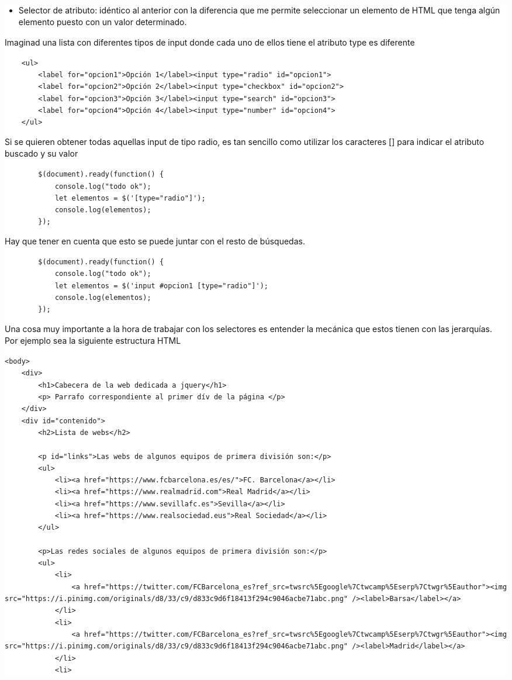 -  Selector de atributo: idéntico al anterior con la diferencia que me permite seleccionar un elemento de HTML que tenga algún elemento puesto con un valor determinado.

Imaginad una lista con diferentes tipos de input donde cada uno de ellos tiene el atributo type es diferente

````
    <ul>
        <label for="opcion1">Opción 1</label><input type="radio" id="opcion1">
        <label for="opcion2">Opción 2</label><input type="checkbox" id="opcion2">
        <label for="opcion3">Opción 3</label><input type="search" id="opcion3">
        <label for="opcion4">Opción 4</label><input type="number" id="opcion4">
    </ul>
````

Si se quieren obtener todas aquellas input de tipo radio, es tan sencillo como utilizar los caracteres [] para indicar el atributo buscado y su valor

````
        $(document).ready(function() {
            console.log("todo ok");
            let elementos = $('[type="radio"]');
            console.log(elementos);
        });
````

Hay que tener en cuenta que esto se puede juntar con el resto de búsquedas.

````
        $(document).ready(function() {
            console.log("todo ok");
            let elementos = $('input #opcion1 [type="radio"]');
            console.log(elementos);
        });
````

Una cosa muy importante a la hora de trabajar con los selectores es entender la mecánica que estos tienen con las jerarquías. Por ejemplo sea la siguiente estructura HTML

````
<body>
    <div>
        <h1>Cabecera de la web dedicada a jquery</h1>
        <p> Parrafo correspondiente al primer dív de la página </p>
    </div>
    <div id="contenido">
        <h2>Lista de webs</h2>

        <p id="links">Las webs de algunos equipos de primera división son:</p>
        <ul>
            <li><a href="https://www.fcbarcelona.es/es/">FC. Barcelona</a></li>
            <li><a href="https://www.realmadrid.com">Real Madrid</a></li>
            <li><a href="https://www.sevillafc.es">Sevilla</a></li>
            <li><a href="https://www.realsociedad.eus">Real Sociedad</a></li>
        </ul>

        <p>Las redes sociales de algunos equipos de primera división son:</p>
        <ul>
            <li>
                <a href="https://twitter.com/FCBarcelona_es?ref_src=twsrc%5Egoogle%7Ctwcamp%5Eserp%7Ctwgr%5Eauthor"><img src="https://i.pinimg.com/originals/d8/33/c9/d833c9d6f18413f294c9046acbe71abc.png" /><label>Barsa</label></a>
            </li>
            <li>
                <a href="https://twitter.com/FCBarcelona_es?ref_src=twsrc%5Egoogle%7Ctwcamp%5Eserp%7Ctwgr%5Eauthor"><img src="https://i.pinimg.com/originals/d8/33/c9/d833c9d6f18413f294c9046acbe71abc.png" /><label>Madrid</label></a>
            </li>
            <li>
````